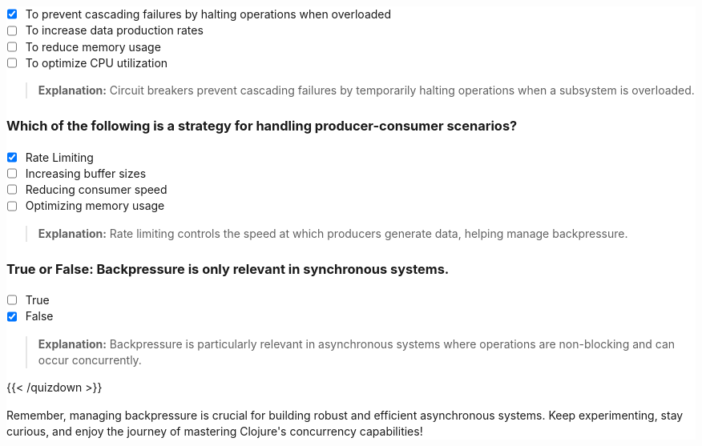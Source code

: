 - [x] To prevent cascading failures by halting operations when overloaded
- [ ] To increase data production rates
- [ ] To reduce memory usage
- [ ] To optimize CPU utilization

> **Explanation:** Circuit breakers prevent cascading failures by temporarily halting operations when a subsystem is overloaded.

### Which of the following is a strategy for handling producer-consumer scenarios?

- [x] Rate Limiting
- [ ] Increasing buffer sizes
- [ ] Reducing consumer speed
- [ ] Optimizing memory usage

> **Explanation:** Rate limiting controls the speed at which producers generate data, helping manage backpressure.

### True or False: Backpressure is only relevant in synchronous systems.

- [ ] True
- [x] False

> **Explanation:** Backpressure is particularly relevant in asynchronous systems where operations are non-blocking and can occur concurrently.

{{< /quizdown >}}

Remember, managing backpressure is crucial for building robust and efficient asynchronous systems. Keep experimenting, stay curious, and enjoy the journey of mastering Clojure's concurrency capabilities!

